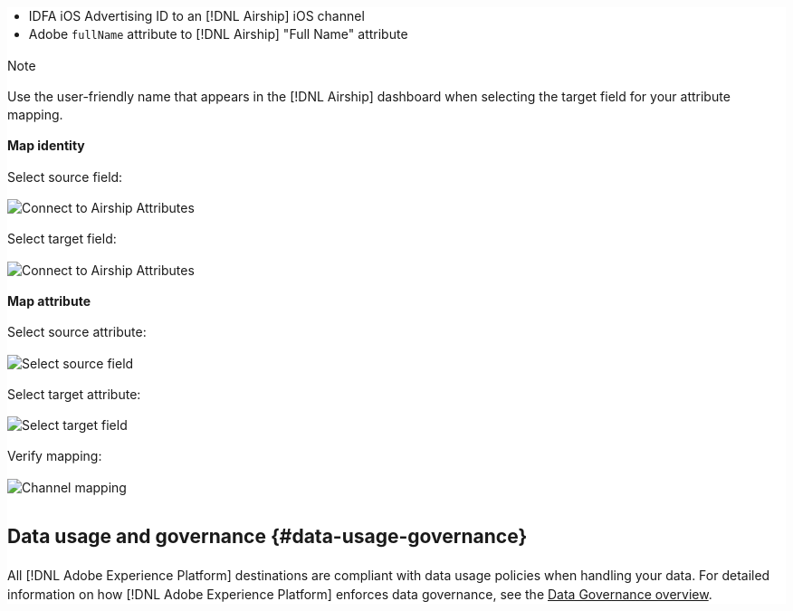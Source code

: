* IDFA iOS Advertising ID to an [!DNL Airship] iOS channel
* Adobe `fullName` attribute to [!DNL Airship] "Full Name" attribute

>[!NOTE]
>
>Use the user-friendly name that appears in the [!DNL Airship] dashboard when selecting the target field for your attribute mapping.
   
**Map identity**

Select source field:

![Connect to Airship Attributes](../../assets/catalog/mobile-engagement/airship/select-source-identity.png)

Select target field:

![Connect to Airship Attributes](../../assets/catalog/mobile-engagement/airship/select-target-identity.png)

**Map attribute**

Select source attribute:

![Select source field](../../assets/catalog/mobile-engagement/airship/select-source-attributes.png)

Select target attribute:

![Select target field](../../assets/catalog/mobile-engagement/airship/select-target-attribute.png)

Verify mapping:

![Channel mapping](../../assets/catalog/mobile-engagement/airship/mapping.png)
   

## Data usage and governance {#data-usage-governance}

All [!DNL Adobe Experience Platform] destinations are compliant with data usage policies when handling your data. For detailed information on how [!DNL Adobe Experience Platform] enforces data governance, see the [Data Governance overview](../../../data-governance/home.md).
